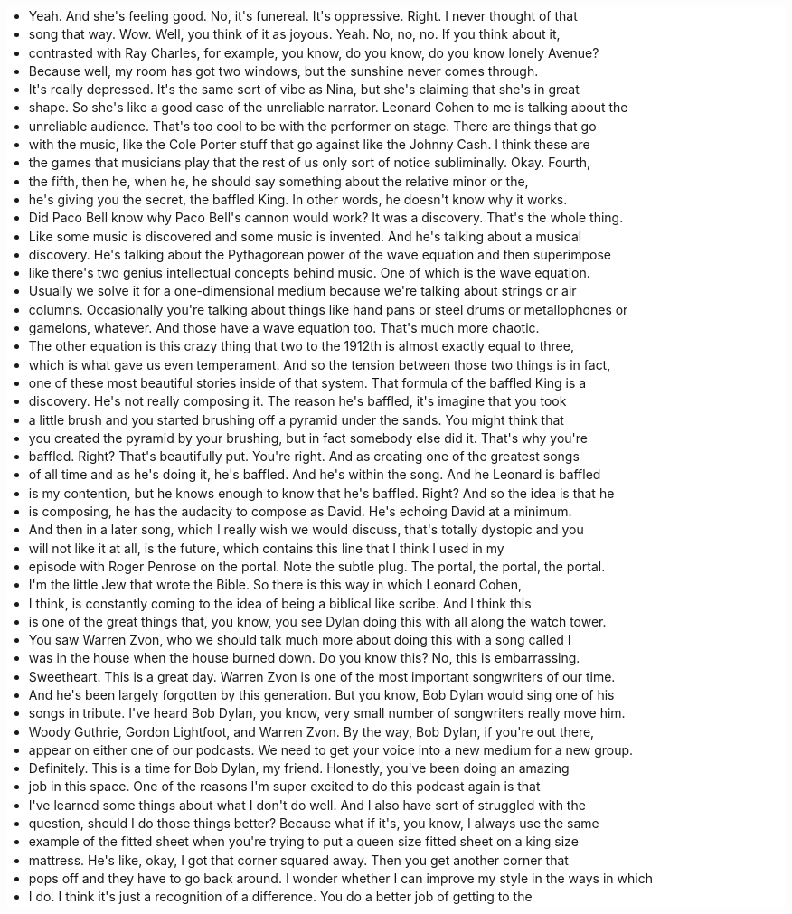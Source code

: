 *  Yeah. And she's feeling good. No, it's funereal. It's oppressive. Right. I never thought of that
*  song that way. Wow. Well, you think of it as joyous. Yeah. No, no, no. If you think about it,
*  contrasted with Ray Charles, for example, you know, do you know, do you know lonely Avenue?
*  Because well, my room has got two windows, but the sunshine never comes through.
*  It's really depressed. It's the same sort of vibe as Nina, but she's claiming that she's in great
*  shape. So she's like a good case of the unreliable narrator. Leonard Cohen to me is talking about the
*  unreliable audience. That's too cool to be with the performer on stage. There are things that go
*  with the music, like the Cole Porter stuff that go against like the Johnny Cash. I think these are
*  the games that musicians play that the rest of us only sort of notice subliminally. Okay. Fourth,
*  the fifth, then he, when he, he should say something about the relative minor or the,
*  he's giving you the secret, the baffled King. In other words, he doesn't know why it works.
*  Did Paco Bell know why Paco Bell's cannon would work? It was a discovery. That's the whole thing.
*  Like some music is discovered and some music is invented. And he's talking about a musical
*  discovery. He's talking about the Pythagorean power of the wave equation and then superimpose
*  like there's two genius intellectual concepts behind music. One of which is the wave equation.
*  Usually we solve it for a one-dimensional medium because we're talking about strings or air
*  columns. Occasionally you're talking about things like hand pans or steel drums or metallophones or
*  gamelons, whatever. And those have a wave equation too. That's much more chaotic.
*  The other equation is this crazy thing that two to the 1912th is almost exactly equal to three,
*  which is what gave us even temperament. And so the tension between those two things is in fact,
*  one of these most beautiful stories inside of that system. That formula of the baffled King is a
*  discovery. He's not really composing it. The reason he's baffled, it's imagine that you took
*  a little brush and you started brushing off a pyramid under the sands. You might think that
*  you created the pyramid by your brushing, but in fact somebody else did it. That's why you're
*  baffled. Right? That's beautifully put. You're right. And as creating one of the greatest songs
*  of all time and as he's doing it, he's baffled. And he's within the song. And he Leonard is baffled
*  is my contention, but he knows enough to know that he's baffled. Right? And so the idea is that he
*  is composing, he has the audacity to compose as David. He's echoing David at a minimum.
*  And then in a later song, which I really wish we would discuss, that's totally dystopic and you
*  will not like it at all, is the future, which contains this line that I think I used in my
*  episode with Roger Penrose on the portal. Note the subtle plug. The portal, the portal, the portal.
*  I'm the little Jew that wrote the Bible. So there is this way in which Leonard Cohen,
*  I think, is constantly coming to the idea of being a biblical like scribe. And I think this
*  is one of the great things that, you know, you see Dylan doing this with all along the watch tower.
*  You saw Warren Zvon, who we should talk much more about doing this with a song called I
*  was in the house when the house burned down. Do you know this? No, this is embarrassing.
*  Sweetheart. This is a great day. Warren Zvon is one of the most important songwriters of our time.
*  And he's been largely forgotten by this generation. But you know, Bob Dylan would sing one of his
*  songs in tribute. I've heard Bob Dylan, you know, very small number of songwriters really move him.
*  Woody Guthrie, Gordon Lightfoot, and Warren Zvon. By the way, Bob Dylan, if you're out there,
*  appear on either one of our podcasts. We need to get your voice into a new medium for a new group.
*  Definitely. This is a time for Bob Dylan, my friend. Honestly, you've been doing an amazing
*  job in this space. One of the reasons I'm super excited to do this podcast again is that
*  I've learned some things about what I don't do well. And I also have sort of struggled with the
*  question, should I do those things better? Because what if it's, you know, I always use the same
*  example of the fitted sheet when you're trying to put a queen size fitted sheet on a king size
*  mattress. He's like, okay, I got that corner squared away. Then you get another corner that
*  pops off and they have to go back around. I wonder whether I can improve my style in the ways in which
*  I do. I think it's just a recognition of a difference. You do a better job of getting to the